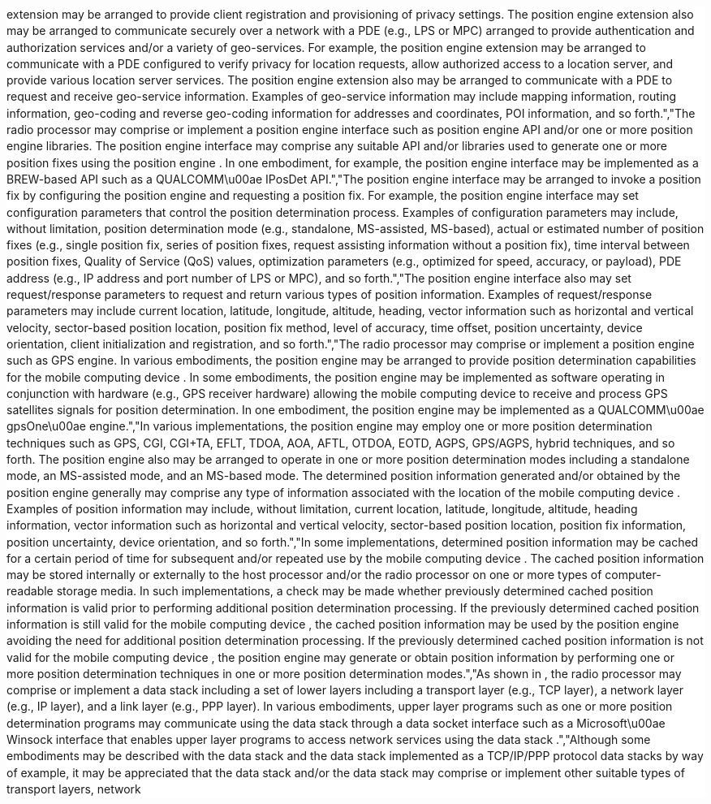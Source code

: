 extension  may be arranged to provide client registration and provisioning of privacy settings. The position engine extension  also may be arranged to communicate securely over a network with a PDE (e.g., LPS or MPC) arranged to provide authentication and authorization services and\/or a variety of geo-services. For example, the position engine extension  may be arranged to communicate with a PDE configured to verify privacy for location requests, allow authorized access to a location server, and provide various location server services. The position engine extension  also may be arranged to communicate with a PDE to request and receive geo-service information. Examples of geo-service information may include mapping information, routing information, geo-coding and reverse geo-coding information for addresses and coordinates, POI information, and so forth.","The radio processor  may comprise or implement a position engine interface  such as position engine API and\/or one or more position engine libraries. The position engine interface  may comprise any suitable API and\/or libraries used to generate one or more position fixes using the position engine . In one embodiment, for example, the position engine interface  may be implemented as a BREW-based API such as a QUALCOMM\u00ae IPosDet API.","The position engine interface  may be arranged to invoke a position fix by configuring the position engine  and requesting a position fix. For example, the position engine interface  may set configuration parameters that control the position determination process. Examples of configuration parameters may include, without limitation, position determination mode (e.g., standalone, MS-assisted, MS-based), actual or estimated number of position fixes (e.g., single position fix, series of position fixes, request assisting information without a position fix), time interval between position fixes, Quality of Service (QoS) values, optimization parameters (e.g., optimized for speed, accuracy, or payload), PDE address (e.g., IP address and port number of LPS or MPC), and so forth.","The position engine interface  also may set request\/response parameters to request and return various types of position information. Examples of request\/response parameters may include current location, latitude, longitude, altitude, heading, vector information such as horizontal and vertical velocity, sector-based position location, position fix method, level of accuracy, time offset, position uncertainty, device orientation, client initialization and registration, and so forth.","The radio processor  may comprise or implement a position engine  such as GPS engine. In various embodiments, the position engine  may be arranged to provide position determination capabilities for the mobile computing device . In some embodiments, the position engine  may be implemented as software operating in conjunction with hardware (e.g., GPS receiver hardware) allowing the mobile computing device  to receive and process GPS satellites signals for position determination. In one embodiment, the position engine  may be implemented as a QUALCOMM\u00ae gpsOne\u00ae engine.","In various implementations, the position engine  may employ one or more position determination techniques such as GPS, CGI, CGI+TA, EFLT, TDOA, AOA, AFTL, OTDOA, EOTD, AGPS, GPS\/AGPS, hybrid techniques, and so forth. The position engine  also may be arranged to operate in one or more position determination modes including a standalone mode, an MS-assisted mode, and an MS-based mode. The determined position information generated and\/or obtained by the position engine  generally may comprise any type of information associated with the location of the mobile computing device . Examples of position information may include, without limitation, current location, latitude, longitude, altitude, heading information, vector information such as horizontal and vertical velocity, sector-based position location, position fix information, position uncertainty, device orientation, and so forth.","In some implementations, determined position information may be cached for a certain period of time for subsequent and\/or repeated use by the mobile computing device . The cached position information may be stored internally or externally to the host processor  and\/or the radio processor  on one or more types of computer-readable storage media. In such implementations, a check may be made whether previously determined cached position information is valid prior to performing additional position determination processing. If the previously determined cached position information is still valid for the mobile computing device , the cached position information may be used by the position engine  avoiding the need for additional position determination processing. If the previously determined cached position information is not valid for the mobile computing device , the position engine  may generate or obtain position information by performing one or more position determination techniques in one or more position determination modes.","As shown in , the radio processor  may comprise or implement a data stack  including a set of lower layers including a transport layer (e.g., TCP layer), a network layer (e.g., IP layer), and a link layer (e.g., PPP layer). In various embodiments, upper layer programs such as one or more position determination programs may communicate using the data stack  through a data socket interface such as a Microsoft\u00ae Winsock interface that enables upper layer programs to access network services using the data stack .","Although some embodiments may be described with the data stack  and the data stack  implemented as a TCP\/IP\/PPP protocol data stacks by way of example, it may be appreciated that the data stack  and\/or the data stack  may comprise or implement other suitable types of transport layers, network